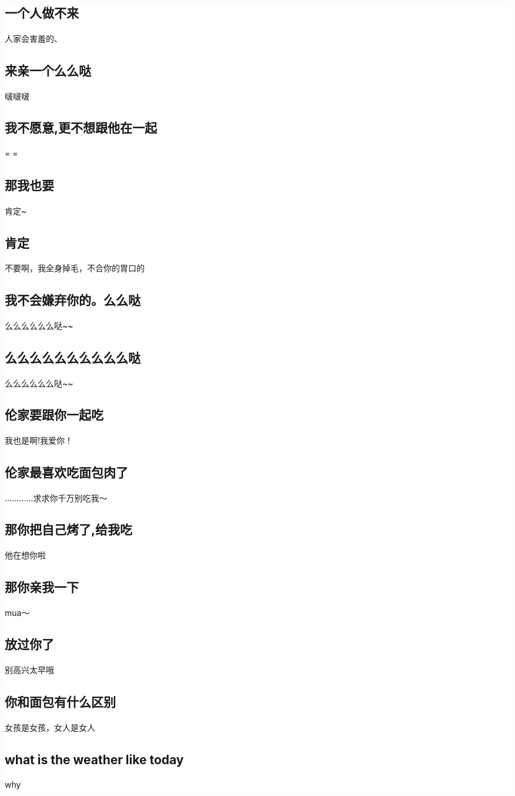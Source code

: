## 一个人做不来
人家会害羞的、

## 来亲一个么么哒
啵啵啵

## 我不愿意,更不想跟他在一起
= =

## 那我也要
肯定~

## 肯定
不要啊，我全身掉毛，不合你的胃口的

## 我不会嫌弃你的。么么哒
么么么么么么哒~~

## 么么么么么么么么么么哒
么么么么么么哒~~

## 伦家要跟你一起吃
我也是啊!我爱你！

## 伦家最喜欢吃面包肉了
…………求求你千万别吃我～

## 那你把自己烤了,给我吃
他在想你啦

## 那你亲我一下
mua～

## 放过你了
别高兴太早哦

## 你和面包有什么区别
女孩是女孩，女人是女人

## what is the weather like today
why
